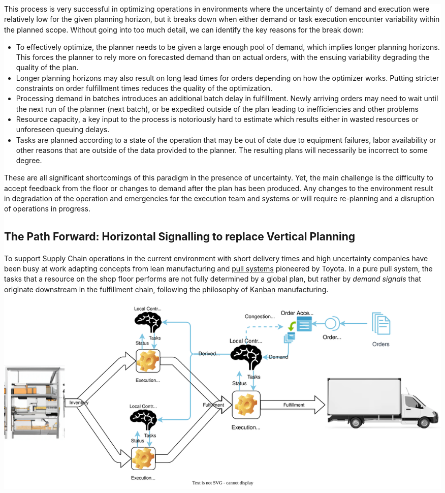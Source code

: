 This process is very successful in optimizing operations in environments where the uncertainty of demand and execution were relatively low for the given planning horizon, but it breaks down when either demand or task execution encounter variability within the planned scope. Without going into too much detail, we can identify the key reasons for the break down:

- To effectively optimize, the planner needs to be given a large enough pool of demand, which implies longer planning horizons. This forces the planner to rely more on forecasted demand than on actual orders, with the ensuing variability degrading the quality of the plan.
- Longer planning horizons may also result on long lead times for orders depending on how the optimizer works. Putting stricter constraints on order fulfillment times reduces the quality of the optimization.
- Processing demand in batches introduces an additional batch delay in fulfillment. Newly arriving orders may need to wait until the next run of the planner (next batch), or be expedited outside of the plan leading to inefficiencies and other problems
- Resource capacity, a key input to the process is notoriously hard to estimate which results either in wasted resources or unforeseen queuing delays.
- Tasks are planned according to a state of the operation that may be out of date due to equipment failures, labor availability or other reasons that are outside of the data provided to the planner. The resulting plans will necessarily be incorrect to some degree.

These are all significant shortcomings of this paradigm in the presence of uncertainty. Yet, the main challenge is the difficulty to accept feedback from the floor or changes to demand after the plan has been produced. Any changes to the environment result in degradation of the operation and emergencies for the execution team and systems or will require re-planning and a disruption of operations in progress.

## The Path Forward: Horizontal Signalling to replace Vertical Planning

To support Supply Chain operations in the current environment with short delivery times and high uncertainty companies have been busy at work adapting concepts from lean manufacturing and [pull systems](https://www.lean.org/lexicon-terms/pull-production/) pioneered by Toyota. In a pure pull system, the tasks that a resource on the shop floor performs are not fully determined by a global plan, but rather by *demand signals* that originate downstream in the fulfillment chain, following the philosophy of [Kanban](https://en.wikipedia.org/wiki/Kanban) manufacturing.

![Simple Pull Operation](assets/pull-simplified.drawio.svg)
